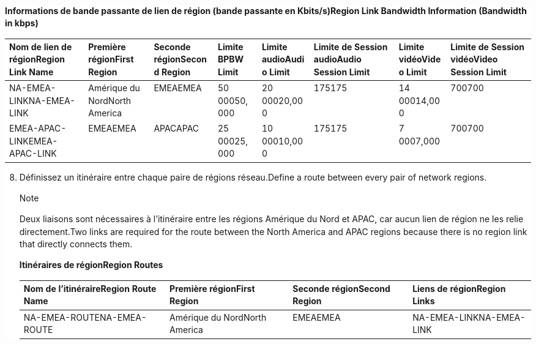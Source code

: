    <span data-ttu-id="d12f2-326">**Informations de bande passante de lien de région (bande passante en Kbits/s)**</span><span class="sxs-lookup"><span data-stu-id="d12f2-326">**Region Link Bandwidth Information (Bandwidth in kbps)**</span></span>

   |<span data-ttu-id="d12f2-327">**Nom de lien de région**</span><span class="sxs-lookup"><span data-stu-id="d12f2-327">**Region Link Name**</span></span>|<span data-ttu-id="d12f2-328">**Première région**</span><span class="sxs-lookup"><span data-stu-id="d12f2-328">**First Region**</span></span>|<span data-ttu-id="d12f2-329">**Seconde région**</span><span class="sxs-lookup"><span data-stu-id="d12f2-329">**Second Region**</span></span>|<span data-ttu-id="d12f2-330">**Limite BP**</span><span class="sxs-lookup"><span data-stu-id="d12f2-330">**BW Limit**</span></span>|<span data-ttu-id="d12f2-331">**Limite audio**</span><span class="sxs-lookup"><span data-stu-id="d12f2-331">**Audio Limit**</span></span>|<span data-ttu-id="d12f2-332">**Limite de Session audio**</span><span class="sxs-lookup"><span data-stu-id="d12f2-332">**Audio Session Limit**</span></span>|<span data-ttu-id="d12f2-333">**Limite vidéo**</span><span class="sxs-lookup"><span data-stu-id="d12f2-333">**Video Limit**</span></span>|<span data-ttu-id="d12f2-334">**Limite de Session vidéo**</span><span class="sxs-lookup"><span data-stu-id="d12f2-334">**Video Session Limit**</span></span>|
   |:-----|:-----|:-----|:-----|:-----|:-----|:-----|:-----|
   |<span data-ttu-id="d12f2-335">NA-EMEA-LINK</span><span class="sxs-lookup"><span data-stu-id="d12f2-335">NA-EMEA-LINK</span></span>  <br/> |<span data-ttu-id="d12f2-336">Amérique du Nord</span><span class="sxs-lookup"><span data-stu-id="d12f2-336">North America</span></span>  <br/> |<span data-ttu-id="d12f2-337">EMEA</span><span class="sxs-lookup"><span data-stu-id="d12f2-337">EMEA</span></span>  <br/> |<span data-ttu-id="d12f2-338">50 000</span><span class="sxs-lookup"><span data-stu-id="d12f2-338">50,000</span></span>  <br/> |<span data-ttu-id="d12f2-339">20 000</span><span class="sxs-lookup"><span data-stu-id="d12f2-339">20,000</span></span>  <br/> |<span data-ttu-id="d12f2-340">175</span><span class="sxs-lookup"><span data-stu-id="d12f2-340">175</span></span>  <br/> |<span data-ttu-id="d12f2-341">14 000</span><span class="sxs-lookup"><span data-stu-id="d12f2-341">14,000</span></span>  <br/> |<span data-ttu-id="d12f2-342">700</span><span class="sxs-lookup"><span data-stu-id="d12f2-342">700</span></span>  <br/> |
   |<span data-ttu-id="d12f2-343">EMEA-APAC-LINK</span><span class="sxs-lookup"><span data-stu-id="d12f2-343">EMEA-APAC-LINK</span></span>  <br/> |<span data-ttu-id="d12f2-344">EMEA</span><span class="sxs-lookup"><span data-stu-id="d12f2-344">EMEA</span></span>  <br/> |<span data-ttu-id="d12f2-345">APAC</span><span class="sxs-lookup"><span data-stu-id="d12f2-345">APAC</span></span>  <br/> |<span data-ttu-id="d12f2-346">25 000</span><span class="sxs-lookup"><span data-stu-id="d12f2-346">25,000</span></span>  <br/> |<span data-ttu-id="d12f2-347">10 000</span><span class="sxs-lookup"><span data-stu-id="d12f2-347">10,000</span></span>  <br/> |<span data-ttu-id="d12f2-348">175</span><span class="sxs-lookup"><span data-stu-id="d12f2-348">175</span></span>  <br/> |<span data-ttu-id="d12f2-349">7 000</span><span class="sxs-lookup"><span data-stu-id="d12f2-349">7,000</span></span>  <br/> |<span data-ttu-id="d12f2-350">700</span><span class="sxs-lookup"><span data-stu-id="d12f2-350">700</span></span>  <br/> |
   
8. <span data-ttu-id="d12f2-351">Définissez un itinéraire entre chaque paire de régions réseau.</span><span class="sxs-lookup"><span data-stu-id="d12f2-351">Define a route between every pair of network regions.</span></span>
    
    > [!NOTE]
    > <span data-ttu-id="d12f2-352">Deux liaisons sont nécessaires à l’itinéraire entre les régions Amérique du Nord et APAC, car aucun lien de région ne les relie directement.</span><span class="sxs-lookup"><span data-stu-id="d12f2-352">Two links are required for the route between the North America and APAC regions because there is no region link that directly connects them.</span></span> 
  
   <span data-ttu-id="d12f2-353">**Itinéraires de région**</span><span class="sxs-lookup"><span data-stu-id="d12f2-353">**Region Routes**</span></span>

   |<span data-ttu-id="d12f2-354">**Nom de l’itinéraire**</span><span class="sxs-lookup"><span data-stu-id="d12f2-354">**Region Route Name**</span></span>|<span data-ttu-id="d12f2-355">**Première région**</span><span class="sxs-lookup"><span data-stu-id="d12f2-355">**First Region**</span></span>|<span data-ttu-id="d12f2-356">**Seconde région**</span><span class="sxs-lookup"><span data-stu-id="d12f2-356">**Second Region**</span></span>|<span data-ttu-id="d12f2-357">**Liens de région**</span><span class="sxs-lookup"><span data-stu-id="d12f2-357">**Region Links**</span></span>|
   |:-----|:-----|:-----|:-----|
   |<span data-ttu-id="d12f2-358">NA-EMEA-ROUTE</span><span class="sxs-lookup"><span data-stu-id="d12f2-358">NA-EMEA-ROUTE</span></span>  <br/> |<span data-ttu-id="d12f2-359">Amérique du Nord</span><span class="sxs-lookup"><span data-stu-id="d12f2-359">North America</span></span>  <br/> |<span data-ttu-id="d12f2-360">EMEA</span><span class="sxs-lookup"><span data-stu-id="d12f2-360">EMEA</span></span>  <br/> |<span data-ttu-id="d12f2-361">NA-EMEA-LINK</span><span class="sxs-lookup"><span data-stu-id="d12f2-361">NA-EMEA-LINK</span></span>  <br/> |